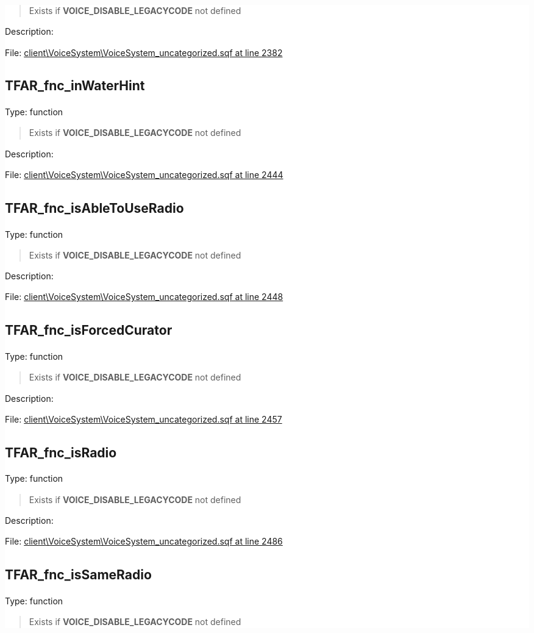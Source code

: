 > Exists if **VOICE_DISABLE_LEGACYCODE** not defined

Description: 


File: [client\VoiceSystem\VoiceSystem_uncategorized.sqf at line 2382](../../../Src/client/VoiceSystem/VoiceSystem_uncategorized.sqf#L2382)
## TFAR_fnc_inWaterHint

Type: function

> Exists if **VOICE_DISABLE_LEGACYCODE** not defined

Description: 


File: [client\VoiceSystem\VoiceSystem_uncategorized.sqf at line 2444](../../../Src/client/VoiceSystem/VoiceSystem_uncategorized.sqf#L2444)
## TFAR_fnc_isAbleToUseRadio

Type: function

> Exists if **VOICE_DISABLE_LEGACYCODE** not defined

Description: 


File: [client\VoiceSystem\VoiceSystem_uncategorized.sqf at line 2448](../../../Src/client/VoiceSystem/VoiceSystem_uncategorized.sqf#L2448)
## TFAR_fnc_isForcedCurator

Type: function

> Exists if **VOICE_DISABLE_LEGACYCODE** not defined

Description: 


File: [client\VoiceSystem\VoiceSystem_uncategorized.sqf at line 2457](../../../Src/client/VoiceSystem/VoiceSystem_uncategorized.sqf#L2457)
## TFAR_fnc_isRadio

Type: function

> Exists if **VOICE_DISABLE_LEGACYCODE** not defined

Description: 


File: [client\VoiceSystem\VoiceSystem_uncategorized.sqf at line 2486](../../../Src/client/VoiceSystem/VoiceSystem_uncategorized.sqf#L2486)
## TFAR_fnc_isSameRadio

Type: function

> Exists if **VOICE_DISABLE_LEGACYCODE** not defined
